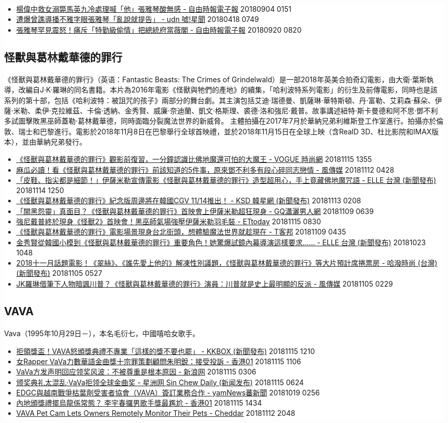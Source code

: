 - [楊偉中救女溺斃馬英九冷處理喊「他」張雅琴酸無感 - 自由時報電子報](http://ent.ltn.com.tw/news/breakingnews/2540359 "楊偉中救女溺斃馬英九冷處理喊「他」張雅琴酸無感 - 自由時報電子報") 20180904 0151
- [遭爆曾譙導播不雅字眼張雅琴「亂說就提告」 - udn 噓!星聞](https://stars.udn.com/star/story/10091/3093639 "遭爆曾譙導播不雅字眼張雅琴「亂說就提告」 - udn 噓!星聞") 20180418 0749
- [張雅琴罕見震怒！痛斥「特勤級偷情」把總統府當薇閣 - 自由時報電子報](http://ent.ltn.com.tw/news/breakingnews/2557153 "張雅琴罕見震怒！痛斥「特勤級偷情」把總統府當薇閣 - 自由時報電子報") 20180920 0820

## 怪獸與葛林戴華德的罪行

《怪獸與葛林戴華德的罪行》（英语：Fantastic Beasts: The Crimes of Grindelwald）是一部2018年英美合拍奇幻電影，由大衛·葉斯執導，改編自J·K·羅琳的同名書籍。本片為2016年電影《怪獸與牠們的產地》的續集，「哈利波特系列電影」的衍生及前傳電影，同時也是該系列的第十部，包括《哈利波特：被詛咒的孩子》兩部分的舞台劇。其主演包括艾迪·瑞德曼、凱薩琳·華特斯頓、丹·富勒、艾莉森·蘇朵、伊薩·米勒、柔伊·克拉維茲、卡倫·透納、金秀賢、威廉·奈迪蘭、凱文·格斯理、裘德·洛和強尼·戴普。故事講述紐特·斯卡曼德和阿不思·鄧不利多試圖擊敗黑巫師蓋勒·葛林戴華德，同時面臨分裂魔法世界的新威脅。
主體拍攝在2017年7月於華納兄弟利維斯登工作室進行。拍攝亦於倫敦、瑞士和巴黎進行。電影於2018年11月8日在巴黎舉行全球首映禮，並於2018年11月15日在全球上映（含RealD 3D、杜比影院和IMAX版本），並由華納兄弟發行。
- [《怪獸與葛林戴華德的罪行》觀影前復習，一分鐘認識比佛地魔還可怕的大魔王 - VOGUE 時尚網](https://www.vogue.com.tw/mobile/Movie/content-44149.html "《怪獸與葛林戴華德的罪行》觀影前復習，一分鐘認識比佛地魔還可怕的大魔王 - VOGUE 時尚網") 20181115 1355
- [麻瓜必讀！看《怪獸與葛林戴華德的罪行》前該知道的5件事，原來鄧不利多有段心碎同志戀情 - 風傳媒](https://www.storm.mg/lifestyle/607901 "麻瓜必讀！看《怪獸與葛林戴華德的罪行》前該知道的5件事，原來鄧不利多有段心碎同志戀情 - 風傳媒") 20181112 0428
- [「皮鞋、指尖都是細節！」伊薩米勒宣傳電影《怪獸與葛林戴華德的罪行》造型超用心，手上竟藏佛地魔咒語 - ELLE 台灣 (新聞發布)](https://www.elle.com/tw/entertainment/gossip/g25079572/fantastic-beasts-the-crimes-of-grindelwald-ezra-miller-crazy-outfits/ "「皮鞋、指尖都是細節！」伊薩米勒宣傳電影《怪獸與葛林戴華德的罪行》造型超用心，手上竟藏佛地魔咒語 - ELLE 台灣 (新聞發布)") 20181114 1250
- [《怪獸與葛林戴華德的罪行》紀念版周邊將在韓國CGV 11/14推出！ - KSD 韓星網 (新聞發布)](https://www.koreastardaily.com/tc/news/111043 "《怪獸與葛林戴華德的罪行》紀念版周邊將在韓國CGV 11/14推出！ - KSD 韓星網 (新聞發布)") 20181113 0208
- [「闇黑怨靈」真面目？《怪獸與葛林戴華德的罪行》首映會上伊薩米勒超狂現身 - GQ瀟灑男人網](https://www.gq.com.tw/fashion/fashion-news/content-37782.html "「闇黑怨靈」真面目？《怪獸與葛林戴華德的罪行》首映會上伊薩米勒超狂現身 - GQ瀟灑男人網") 20181109 0639
- [強尼戴普終於現身《怪獸2》首映會！黑巫師氣場強壓伊薩米勒羽毛裝 - ETtoday](https://www.ettoday.net/news/20181115/1306875.htm "強尼戴普終於現身《怪獸2》首映會！黑巫師氣場強壓伊薩米勒羽毛裝 - ETtoday") 20181115 0830
- [《怪獸與葛林戴華德的罪行》電影場景現身台北街頭，想體驗魔法世界就趁現在 - T客邦](https://www.techbang.com/posts/62479-the-crime-of-monsters-and-greendiaud-movie-scene-shows-up-on-the-streets-of-taipei-want-to-experience-the-wizarding-world-in-the-present "《怪獸與葛林戴華德的罪行》電影場景現身台北街頭，想體驗魔法世界就趁現在 - T客邦") 20181109 0435
- [金秀賢從韓國小模到《怪獸與葛林戴華德的罪行》重要角色！她驚爆試鏡內幕導演這樣要求...... - ELLE 台灣 (新聞發布)](https://www.elle.com/tw/entertainment/gossip/a24010668/kim-soo-hyun-actress-of-nagini/ "金秀賢從韓國小模到《怪獸與葛林戴華德的罪行》重要角色！她驚爆試鏡內幕導演這樣要求...... - ELLE 台灣 (新聞發布)") 20181023 1048
- [2018十一月話題電影！《翠絲》、《誰先愛上他的》解凍性別議題，《怪獸與葛林戴華德的罪行》等大片預計席捲票房 - 哈潑時尚 (台灣) (新聞發布)](https://www.harpersbazaar.com/tw/culture/filmandmusic/g24467998/movies-to-see-november-2018/ "2018十一月話題電影！《翠絲》、《誰先愛上他的》解凍性別議題，《怪獸與葛林戴華德的罪行》等大片預計席捲票房 - 哈潑時尚 (台灣) (新聞發布)") 20181105 0527
- [JK羅琳借筆下人物暗諷川普？《怪獸與葛林戴華德的罪行》演員：川普就是史上最明顯的反派 - 風傳媒](https://www.storm.mg/lifestyle/597166 "JK羅琳借筆下人物暗諷川普？《怪獸與葛林戴華德的罪行》演員：川普就是史上最明顯的反派 - 風傳媒") 20181105 0229

## VAVA

Vava（1995年10月29日－），本名毛衍七，中國嘻哈女歌手。
- [拒領獎盃！VAVA怒頒獎典禮不專業「這樣的獎不要也罷」 - KKBOX (新聞發布)](https://www.kkbox.com/tw/tc/column/showbiz-0-6755-1.html "拒領獎盃！VAVA怒頒獎典禮不專業「這樣的獎不要也罷」 - KKBOX (新聞發布)") 20181115 1210
- [女Rapper VaVa力數華語金曲獎十宗罪策劃顧問朱明銳：接受投訴 - 香港01](https://www.hk01.com/%E9%9F%B3%E6%A8%82/259584/%E5%A5%B3rapper-vava%E5%8A%9B%E6%95%B8%E8%8F%AF%E8%AA%9E%E9%87%91%E6%9B%B2%E7%8D%8E%E5%8D%81%E5%AE%97%E7%BD%AA-%E7%AD%96%E5%8A%83%E9%A1%A7%E5%95%8F%E6%9C%B1%E6%98%8E%E9%8A%B3-%E6%8E%A5%E5%8F%97%E6%8A%95%E8%A8%B4 "女Rapper VaVa力數華語金曲獎十宗罪策劃顧問朱明銳：接受投訴 - 香港01") 20181115 1106
- [VaVa方发声明回应领奖风波：不被尊重是根本原因 - 新浪网](http://ent.sina.com.cn/y/yneidi/2018-11-15/doc-ihnvukff2029296.shtml "VaVa方发声明回应领奖风波：不被尊重是根本原因 - 新浪网") 20181115 0306
- [颁奖典礼太混乱·VaVa拒领全球金曲奖 - 星洲网 Sin Chew Daily (新闻发布)](http://www.sinchew.com.my/node/1812727 "颁奖典礼太混乱·VaVa拒领全球金曲奖 - 星洲网 Sin Chew Daily (新闻发布)") 20181115 0624
- [EDGC與越南戰爭枯葉劑受害者協會（VAVA）簽訂業務合作 - yamNews蕃新聞](https://n.yam.com/Article/20181019810713 "EDGC與越南戰爭枯葉劑受害者協會（VAVA）簽訂業務合作 - yamNews蕃新聞") 20181019 0256
- [內地頒獎禮擺烏龍係常態？ 李宇春攞男歌手獎最尷尬 - 香港01](https://www.hk01.com/%E9%9F%B3%E6%A8%82/259643/%E5%85%A7%E5%9C%B0%E9%A0%92%E7%8D%8E%E7%A6%AE%E6%93%BA%E7%83%8F%E9%BE%8D%E4%BF%82%E5%B8%B8%E6%85%8B-%E6%9D%8E%E5%AE%87%E6%98%A5%E6%94%9E%E7%94%B7%E6%AD%8C%E6%89%8B%E7%8D%8E%E6%9C%80%E5%B0%B7%E5%B0%AC "內地頒獎禮擺烏龍係常態？ 李宇春攞男歌手獎最尷尬 - 香港01") 20181115 1434
- [VAVA Pet Cam Lets Owners Remotely Monitor Their Pets - Cheddar](https://cheddar.com/videos/vava-pet-cam-lets-owners-remotely-monitor-their-pets "VAVA Pet Cam Lets Owners Remotely Monitor Their Pets - Cheddar") 20181112 2048